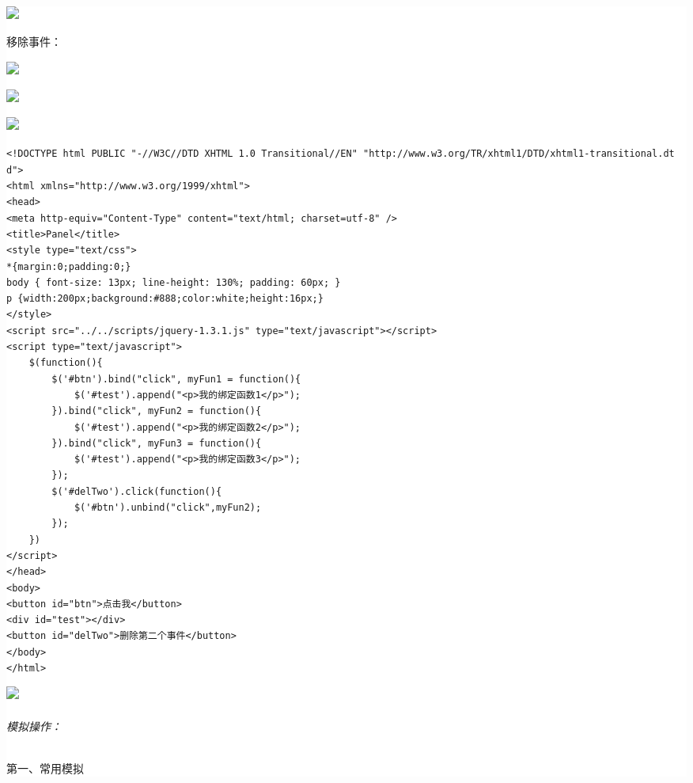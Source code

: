 ![](http://s6.sinaimg.cn/mw690/001XbchKzy7heMEoCJT75&690)

移除事件：

![](http://s14.sinaimg.cn/mw690/001XbchKzy7heNcDlW5cd&690)

![](http://s4.sinaimg.cn/mw690/001XbchKzy7heNgzAEX43&690)

![](http://s6.sinaimg.cn/mw690/001XbchKzy7heNiminr45&690)

```
<!DOCTYPE html PUBLIC "-//W3C//DTD XHTML 1.0 Transitional//EN" "http://www.w3.org/TR/xhtml1/DTD/xhtml1-transitional.dtd">
<html xmlns="http://www.w3.org/1999/xhtml">
<head>
<meta http-equiv="Content-Type" content="text/html; charset=utf-8" />
<title>Panel</title>
<style type="text/css">
*{margin:0;padding:0;}	
body { font-size: 13px; line-height: 130%; padding: 60px; }
p {width:200px;background:#888;color:white;height:16px;}
</style>
<script src="../../scripts/jquery-1.3.1.js" type="text/javascript"></script>
<script type="text/javascript">
    $(function(){
        $('#btn').bind("click", myFun1 = function(){
            $('#test').append("<p>我的绑定函数1</p>");
        }).bind("click", myFun2 = function(){
            $('#test').append("<p>我的绑定函数2</p>");
        }).bind("click", myFun3 = function(){
            $('#test').append("<p>我的绑定函数3</p>");
        });
        $('#delTwo').click(function(){
            $('#btn').unbind("click",myFun2);
        });
    })
</script>
</head>
<body>
<button id="btn">点击我</button>
<div id="test"></div>
<button id="delTwo">删除第二个事件</button>
</body>
</html>
```

![](http://s3.sinaimg.cn/mw690/001XbchKzy7heNrN4n8b2&690)

###### 模拟操作：

第一、常用模拟
